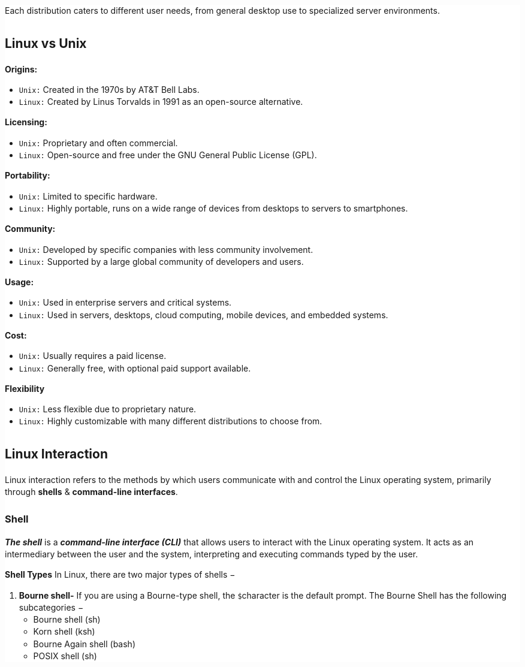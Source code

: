 Each distribution caters to different user needs, from general desktop use to specialized server environments.

## Linux vs Unix
**Origins:**
    
- `Unix:` Created in the 1970s by AT&T Bell Labs.
- `Linux:` Created by Linus Torvalds in 1991 as an open-source alternative.
    
**Licensing:**
   
- `Unix:` Proprietary and often commercial.
- `Linux:` Open-source and free under the GNU General Public License (GPL).

**Portability:**

- `Unix:` Limited to specific hardware.
- `Linux:` Highly portable, runs on a wide range of devices from desktops to servers to smartphones.

**Community:**

- `Unix:` Developed by specific companies with less community involvement.
- `Linux:` Supported by a large global community of developers and users.

**Usage:**

- `Unix:` Used in enterprise servers and critical systems.
- `Linux:` Used in servers, desktops, cloud computing, mobile devices, and embedded systems.

**Cost:**

- `Unix:` Usually requires a paid license.
- `Linux:` Generally free, with optional paid support available.

**Flexibility**

- `Unix:` Less flexible due to proprietary nature.
- `Linux:` Highly customizable with many different distributions to choose from.

## Linux Interaction
Linux interaction refers to the methods by which users communicate with and control the Linux operating system, primarily through **shells** & **command-line interfaces**.

### Shell
***The shell*** is a ***command-line interface (CLI)*** that allows users to interact with the Linux operating system. It acts as an intermediary between the user and the system, interpreting and executing commands typed by the user.

**Shell Types**
In Linux, there are two major types of shells −

1. **Bourne shell-** If you are using a Bourne-type shell, the `$`character is the default prompt. The Bourne Shell has the following subcategories −
    - Bourne shell (sh)
    - Korn shell (ksh)
    - Bourne Again shell (bash)
    - POSIX shell (sh)
